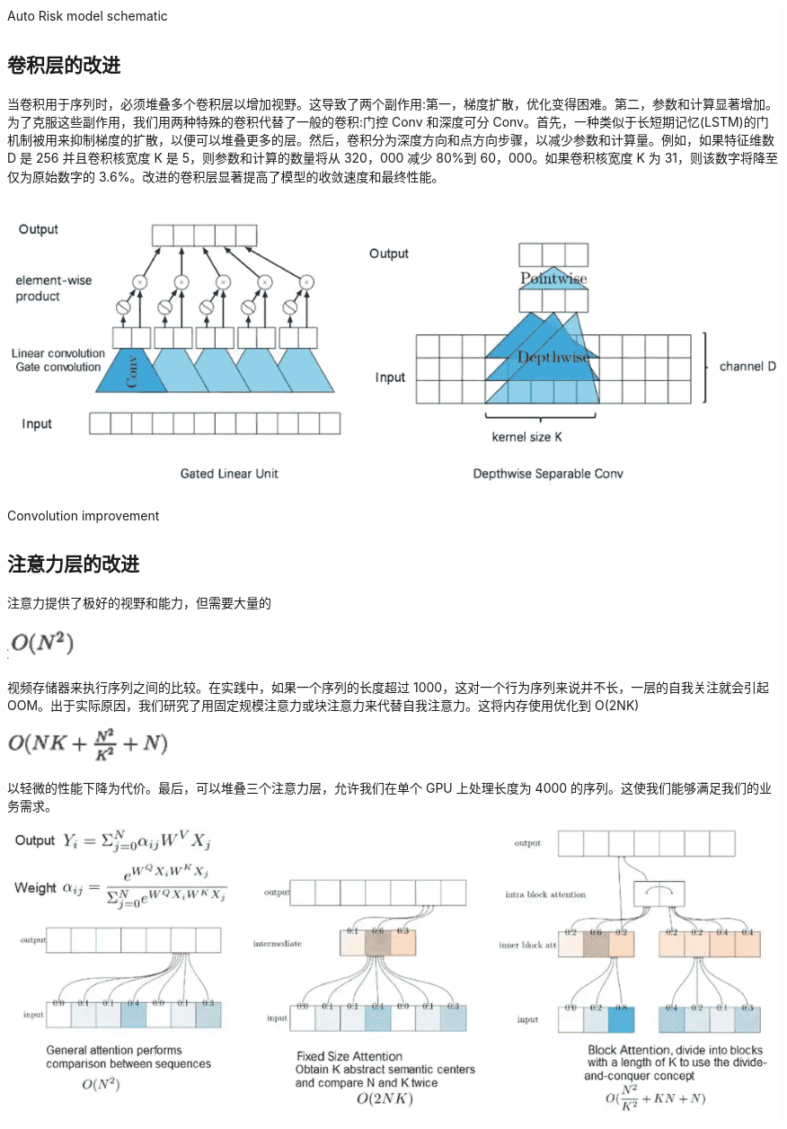 Auto Risk model schematic

## 卷积层的改进

当卷积用于序列时，必须堆叠多个卷积层以增加视野。这导致了两个副作用:第一，梯度扩散，优化变得困难。第二，参数和计算显著增加。为了克服这些副作用，我们用两种特殊的卷积代替了一般的卷积:门控 Conv 和深度可分 Conv。首先，一种类似于长短期记忆(LSTM)的门机制被用来抑制梯度的扩散，以便可以堆叠更多的层。然后，卷积分为深度方向和点方向步骤，以减少参数和计算量。例如，如果特征维数 D 是 256 并且卷积核宽度 K 是 5，则参数和计算的数量将从 320，000 减少 80%到 60，000。如果卷积核宽度 K 为 31，则该数字将降至仅为原始数字的 3.6%。改进的卷积层显著提高了模型的收敛速度和最终性能。

![](img/2867155b200a73cfc4d1344c68330d5d.png)

Convolution improvement

## 注意力层的改进

注意力提供了极好的视野和能力，但需要大量的

![](img/4f260c69db49d7565d5eb2f058a06ef8.png)

视频存储器来执行序列之间的比较。在实践中，如果一个序列的长度超过 1000，这对一个行为序列来说并不长，一层的自我关注就会引起 OOM。出于实际原因，我们研究了用固定规模注意力或块注意力来代替自我注意力。这将内存使用优化到 O(2NK)

![](img/84a82bab800fa1cba668e224b134993a.png)

以轻微的性能下降为代价。最后，可以堆叠三个注意力层，允许我们在单个 GPU 上处理长度为 4000 的序列。这使我们能够满足我们的业务需求。

![](img/c53bc5697d9b392550ac02b5eb20e97f.png)
